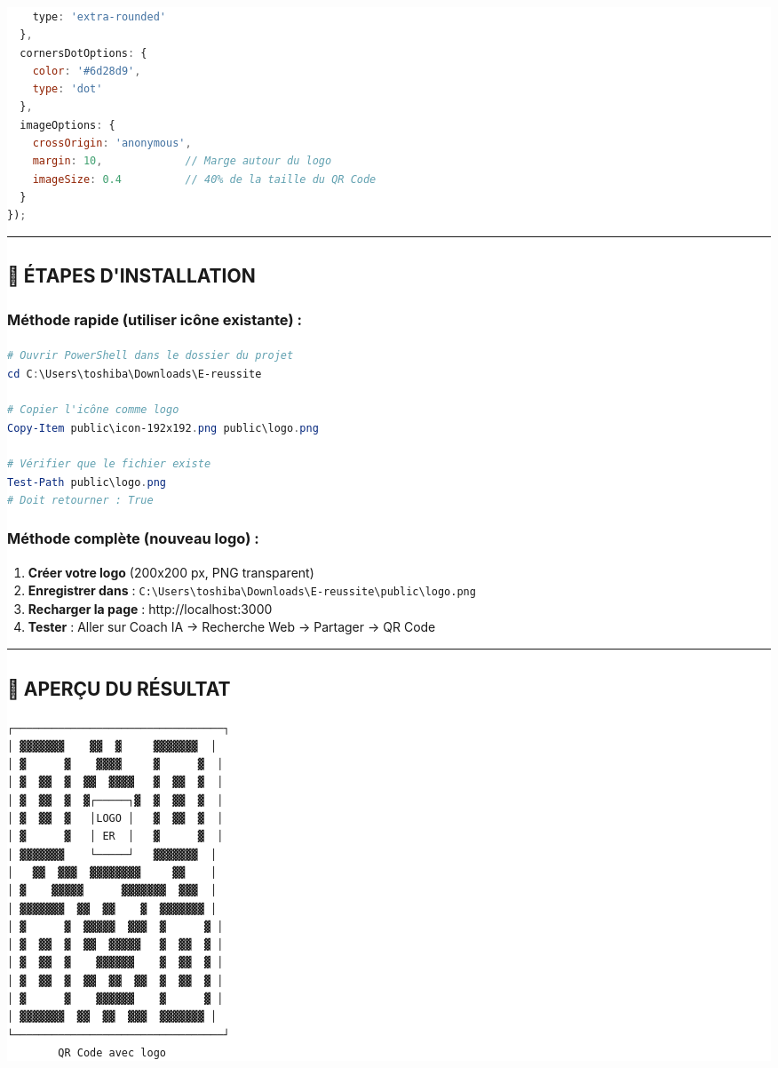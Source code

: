 ```javascript
    type: 'extra-rounded'
  },
  cornersDotOptions: {
    color: '#6d28d9',
    type: 'dot'
  },
  imageOptions: {
    crossOrigin: 'anonymous',
    margin: 10,             // Marge autour du logo
    imageSize: 0.4          // 40% de la taille du QR Code
  }
});
```

---

## 🚀 ÉTAPES D'INSTALLATION

### Méthode rapide (utiliser icône existante) :

```powershell
# Ouvrir PowerShell dans le dossier du projet
cd C:\Users\toshiba\Downloads\E-reussite

# Copier l'icône comme logo
Copy-Item public\icon-192x192.png public\logo.png

# Vérifier que le fichier existe
Test-Path public\logo.png
# Doit retourner : True
```

### Méthode complète (nouveau logo) :

1. **Créer votre logo** (200x200 px, PNG transparent)
2. **Enregistrer dans** : `C:\Users\toshiba\Downloads\E-reussite\public\logo.png`
3. **Recharger la page** : http://localhost:3000
4. **Tester** : Aller sur Coach IA → Recherche Web → Partager → QR Code

---

## 🎨 APERÇU DU RÉSULTAT

```
┌─────────────────────────────────┐
│ ▓▓▓▓▓▓▓    ▓▓  ▓     ▓▓▓▓▓▓▓  │
│ ▓      ▓    ▓▓▓▓     ▓      ▓  │
│ ▓  ▓▓  ▓  ▓▓  ▓▓▓▓   ▓  ▓▓  ▓  │
│ ▓  ▓▓  ▓  ▓┌─────┐▓  ▓  ▓▓  ▓  │
│ ▓  ▓▓  ▓   │LOGO │   ▓  ▓▓  ▓  │
│ ▓      ▓   │ ER  │   ▓      ▓  │
│ ▓▓▓▓▓▓▓    └─────┘   ▓▓▓▓▓▓▓  │
│   ▓▓  ▓▓▓  ▓▓▓▓▓▓▓▓     ▓▓    │
│ ▓    ▓▓▓▓▓      ▓▓▓▓▓▓▓  ▓▓▓  │
│ ▓▓▓▓▓▓▓  ▓▓  ▓▓    ▓  ▓▓▓▓▓▓▓ │
│ ▓      ▓  ▓▓▓▓▓  ▓▓▓  ▓      ▓ │
│ ▓  ▓▓  ▓  ▓▓  ▓▓▓▓▓   ▓  ▓▓  ▓ │
│ ▓  ▓▓  ▓    ▓▓▓▓▓▓    ▓  ▓▓  ▓ │
│ ▓  ▓▓  ▓  ▓▓  ▓▓  ▓▓  ▓  ▓▓  ▓ │
│ ▓      ▓    ▓▓▓▓▓▓    ▓      ▓ │
│ ▓▓▓▓▓▓▓  ▓▓  ▓▓  ▓▓▓  ▓▓▓▓▓▓▓ │
└─────────────────────────────────┘
        QR Code avec logo
```